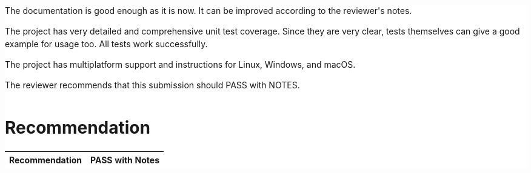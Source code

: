The documentation is good enough as it is now. It can be improved according to the reviewer's notes.

The project has very detailed and comprehensive unit test coverage. Since they are very clear, tests themselves can give a good example for usage too. All tests work successfully.

The project has multiplatform support and instructions for Linux, Windows, and macOS.

The reviewer recommends that this submission should PASS with NOTES.

# Recommendation

Recommendation | PASS with Notes
------------ | -------------
